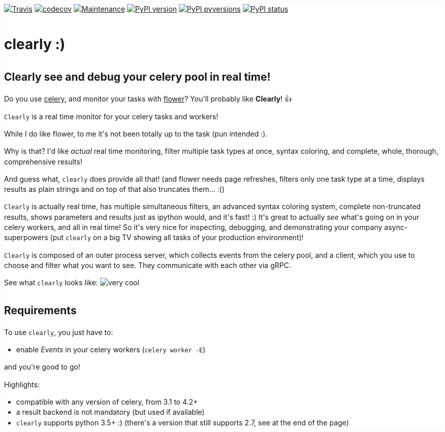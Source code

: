 [![Travis](https://img.shields.io/travis/rsalmei/clearly.svg)]()
[![codecov](https://codecov.io/gh/rsalmei/clearly/branch/master/graph/badge.svg)](https://codecov.io/gh/rsalmei/clearly)
[![Maintenance](https://img.shields.io/badge/Maintained%3F-yes-green.svg)](https://GitHub.com/rsalmei/clearly/graphs/commit-activity)
[![PyPI version](https://img.shields.io/pypi/v/clearly.svg)](https://pypi.python.org/pypi/clearly/)
[![PyPI pyversions](https://img.shields.io/pypi/pyversions/clearly.svg)](https://pypi.python.org/pypi/clearly/)
[![PyPI status](https://img.shields.io/pypi/status/clearly.svg)](https://pypi.python.org/pypi/clearly/)


# clearly :)
## Clearly see and debug your celery pool in real time!

Do you use [celery](http://www.celeryproject.org), and monitor your tasks with [flower](https://github.com/mher/flower)? You'll probably like **Clearly**! 👍

`Clearly` is a real time monitor for your celery tasks and workers!

While I do like flower, to me it's not been totally up to the task (pun intended :).

Why is that? I'd like _actual_ real time monitoring, filter multiple task types at once, syntax coloring, and complete, whole, thorough, comprehensive results!

And guess what, `clearly` does provide all that! (and flower needs page refreshes, filters only one task type at a time, displays results as plain strings and on top of that also truncates them... :()

`Clearly` is actually real time, has multiple simultaneous filters, an advanced syntax coloring system, complete non-truncated results, shows parameters and results just as ipython would, and it's fast! :)
It's great to actually _see_ what's going on in your celery workers, and all in real time! So it's very nice for inspecting, debugging, and demonstrating your company async-superpowers (put `clearly` on a big TV showing all tasks of your production environment)!

`Clearly` is composed of an outer process server, which collects events from the celery pool, and a client, which you use to choose and filter what you want to see. They communicate with each other via gRPC.

See what `clearly` looks like:
![very cool](https://raw.githubusercontent.com/rsalmei/clearly/master/img/clearly_highlights.png)


## Requirements

To use `clearly`, you just have to:
- enable *Events* in your celery workers (`celery worker -E`)

and you're good to go!

Highlights:
- compatible with any version of celery, from 3.1 to 4.2+
- a result backend is not mandatory (but used if available)
- `clearly` supports python 3.5+ :)
(there's a version that still supports 2.7, see at the end of the page)
